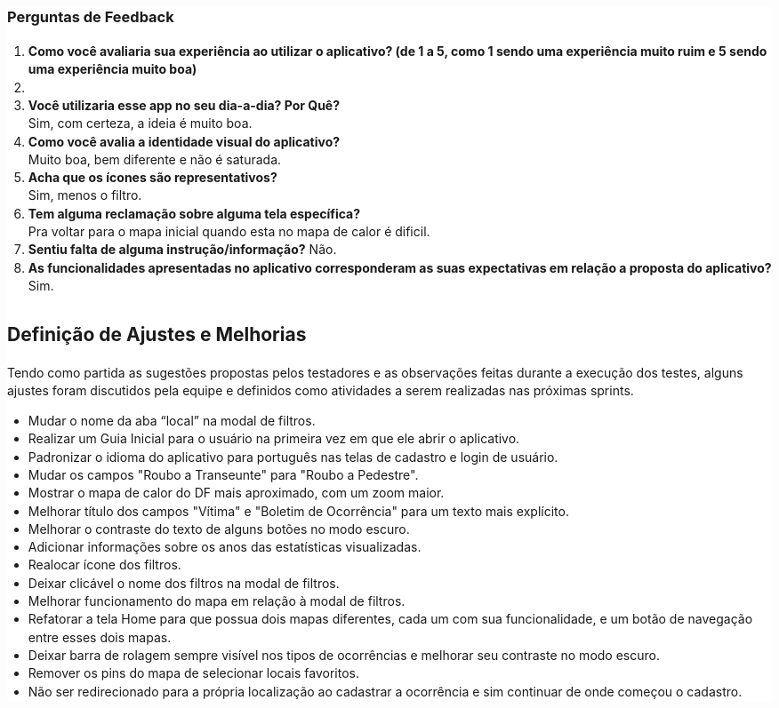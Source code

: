 ### Perguntas de Feedback
1. **Como você avaliaria sua experiência ao utilizar o aplicativo? (de 1 a 5, como 1 sendo uma experiência muito ruim e 5 sendo uma experiência muito boa)**       
4.
2. **Você utilizaria esse app no seu dia-a-dia? Por Quê?**        
Sim, com certeza, a ideia é muito boa.
3. **Como você avalia a identidade visual do aplicativo?**        
Muito boa, bem diferente e não é saturada.
4. **Acha que os ícones são representativos?**        
Sim, menos o filtro.
5. **Tem alguma reclamação sobre alguma tela específica?**     
Pra voltar para o mapa inicial quando esta no mapa de calor é dificil.
6. **Sentiu falta de alguma instrução/informação?**
Não.
7. **As funcionalidades apresentadas no aplicativo corresponderam as suas expectativas em relação a proposta do aplicativo?**
Sim.

## Definição de Ajustes e Melhorias
Tendo como partida as sugestões propostas pelos testadores e as observações feitas durante a execução dos testes, alguns ajustes foram discutidos pela equipe e definidos como atividades a serem realizadas nas próximas sprints.

* Mudar o nome da aba “local” na modal de filtros.
* Realizar um Guia Inicial para o usuário na primeira vez em que ele abrir o aplicativo.
* Padronizar o idioma do aplicativo para português nas telas de cadastro e login de usuário.
* Mudar os campos "Roubo a Transeunte" para "Roubo a Pedestre".
* Mostrar o mapa de calor do DF mais aproximado, com um zoom maior.
* Melhorar título dos campos "Vítima" e "Boletim de Ocorrência" para um texto mais explícito.
* Melhorar o contraste do texto de alguns botões no modo escuro.
* Adicionar informações sobre os anos das estatísticas visualizadas.
* Realocar ícone dos filtros.
* Deixar clicável o nome dos filtros na modal de filtros.
* Melhorar funcionamento do mapa em relação à modal de filtros.
* Refatorar a tela Home para que possua dois mapas diferentes, cada um com sua funcionalidade, e um botão de navegação entre esses dois mapas.
* Deixar barra de rolagem sempre visível nos tipos de ocorrências e melhorar seu contraste no modo escuro.
* Remover os pins do mapa de selecionar locais favoritos.
* Não ser redirecionado para a própria localização ao cadastrar a ocorrência e sim continuar de onde começou o cadastro.